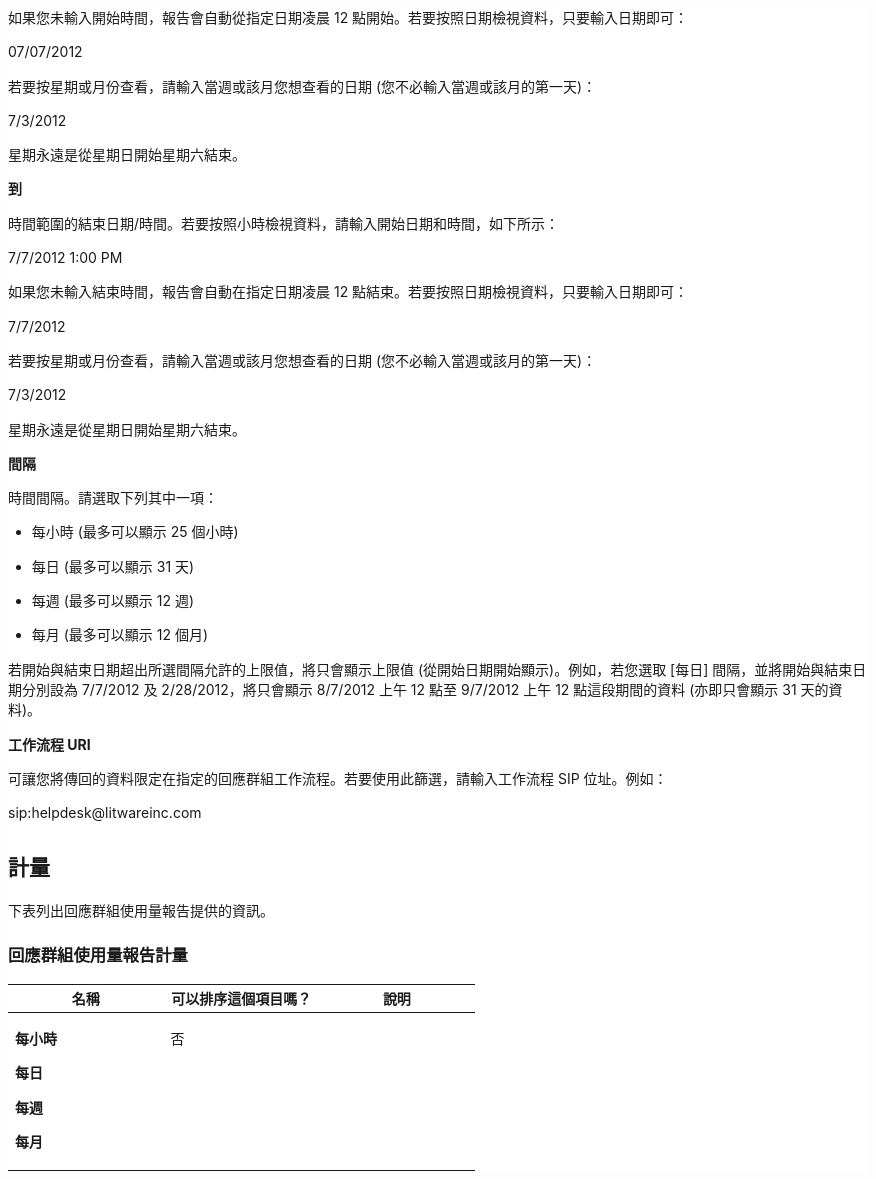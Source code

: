 <p>如果您未輸入開始時間，報告會自動從指定日期凌晨 12 點開始。若要按照日期檢視資料，只要輸入日期即可：</p>
<p>07/07/2012</p>
<p>若要按星期或月份查看，請輸入當週或該月您想查看的日期 (您不必輸入當週或該月的第一天)：</p>
<p>7/3/2012</p>
<p>星期永遠是從星期日開始星期六結束。</p></td>
</tr>
<tr class="even">
<td><p><strong>到</strong></p></td>
<td><p>時間範圍的結束日期/時間。若要按照小時檢視資料，請輸入開始日期和時間，如下所示：</p>
<p>7/7/2012 1:00 PM</p>
<p>如果您未輸入結束時間，報告會自動在指定日期凌晨 12 點結束。若要按照日期檢視資料，只要輸入日期即可：</p>
<p>7/7/2012</p>
<p>若要按星期或月份查看，請輸入當週或該月您想查看的日期 (您不必輸入當週或該月的第一天)：</p>
<p>7/3/2012</p>
<p>星期永遠是從星期日開始星期六結束。</p></td>
</tr>
<tr class="odd">
<td><p><strong>間隔</strong></p></td>
<td><p>時間間隔。請選取下列其中一項：</p>
<ul>
<li><p>每小時 (最多可以顯示 25 個小時)</p></li>
<li><p>每日 (最多可以顯示 31 天)</p></li>
<li><p>每週 (最多可以顯示 12 週)</p></li>
<li><p>每月 (最多可以顯示 12 個月)</p></li>
</ul>
<p>若開始與結束日期超出所選間隔允許的上限值，將只會顯示上限值 (從開始日期開始顯示)。例如，若您選取 [每日] 間隔，並將開始與結束日期分別設為 7/7/2012 及 2/28/2012，將只會顯示 8/7/2012 上午 12 點至 9/7/2012 上午 12 點這段期間的資料 (亦即只會顯示 31 天的資料)。</p></td>
</tr>
<tr class="even">
<td><p><strong>工作流程 URI</strong></p></td>
<td><p>可讓您將傳回的資料限定在指定的回應群組工作流程。若要使用此篩選，請輸入工作流程 SIP 位址。例如：</p>
<p>sip:helpdesk@litwareinc.com</p></td>
</tr>
</tbody>
</table>


## 計量

下表列出回應群組使用量報告提供的資訊。

### 回應群組使用量報告計量

<table>
<colgroup>
<col style="width: 33%" />
<col style="width: 33%" />
<col style="width: 33%" />
</colgroup>
<thead>
<tr class="header">
<th>名稱</th>
<th>可以排序這個項目嗎？</th>
<th>說明</th>
</tr>
</thead>
<tbody>
<tr class="odd">
<td><p><strong>每小時</strong></p>
<p><strong>每日</strong></p>
<p><strong>每週</strong></p>
<p><strong>每月</strong></p></td>
<td><p>否</p></td>